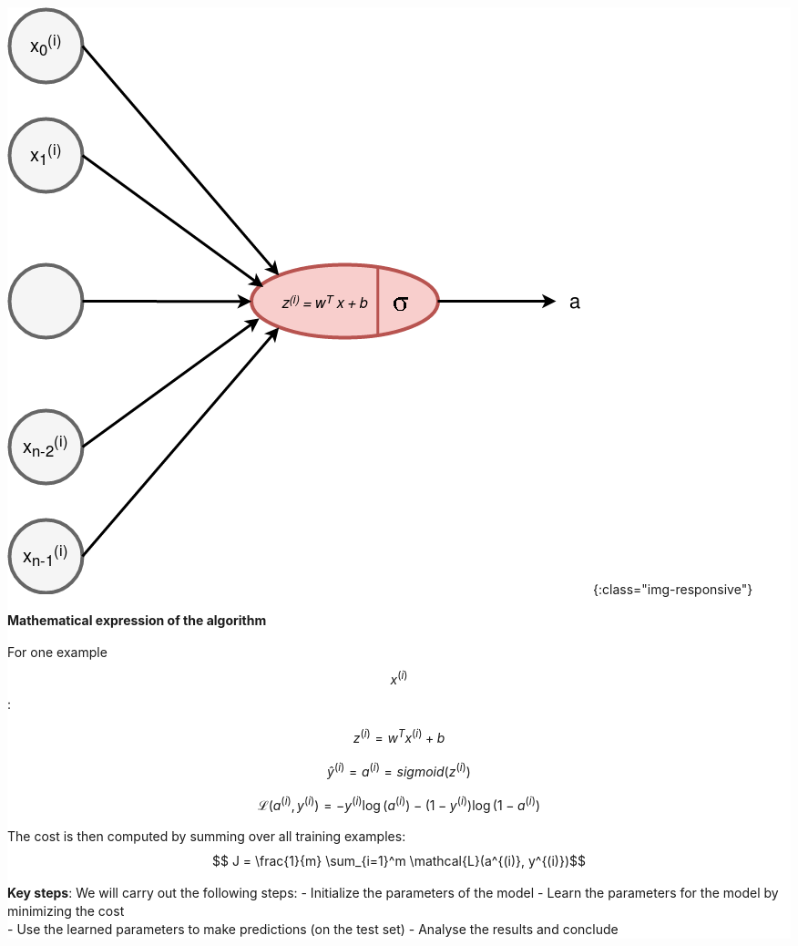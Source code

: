 ![Logistic Regression as a Neural Network](/assets/images/2019-06-29-Logistic-Regression-with-a-Neural-Network-Mindset/Logistic-Regression-as-a-Neural-Network.png){:class="img-responsive"}


**Mathematical expression of the algorithm**

For one example $$x^{(i)}$$:

$$z^{(i)} = w^T x^{(i)} + b$$

$$\hat{y}^{(i)} = a^{(i)} = sigmoid(z^{(i)})$$ 

$$ \mathcal{L}(a^{(i)}, y^{(i)}) =  - y^{(i)}  \log(a^{(i)}) - (1-y^{(i)} )  \log(1-a^{(i)})$$

The cost is then computed by summing over all training examples:
$$ J = \frac{1}{m} \sum_{i=1}^m \mathcal{L}(a^{(i)}, y^{(i)})$$

**Key steps**:
We will carry out the following steps: 
    - Initialize the parameters of the model
    - Learn the parameters for the model by minimizing the cost  
    - Use the learned parameters to make predictions (on the test set)
    - Analyse the results and conclude
